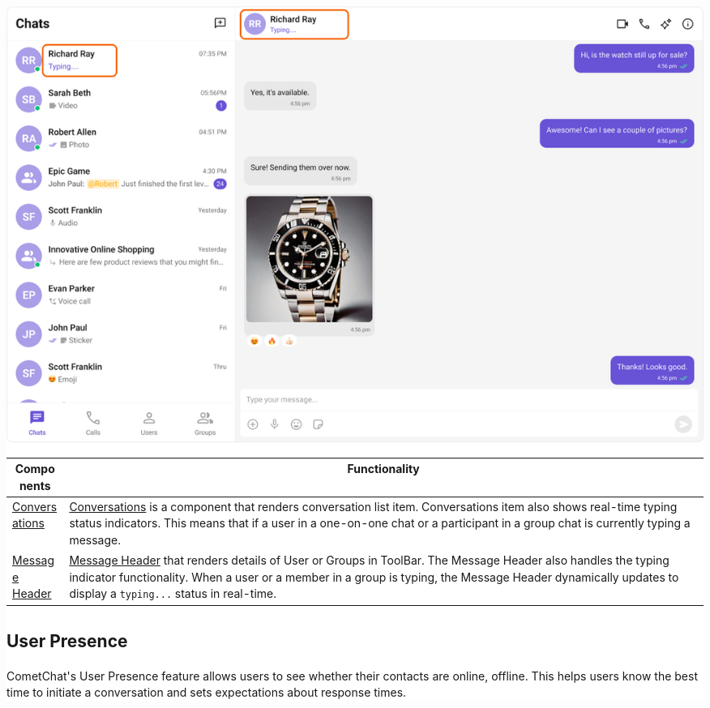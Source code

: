 ![](../../assets/feature_typing_indicator_web_screens.png)

| Components | Functionality |
| ---------- | ------------- |
| [Conversations](conversations) | [Conversations](conversations) is a component that renders conversation list item. Conversations item also shows real-time typing status indicators. This means that if a user in a one-on-one chat or a participant in a group chat is currently typing a message. |
| [Message Header](message-header) | [Message Header](message-header) that renders details of User or Groups in ToolBar. The Message Header also handles the typing indicator functionality. When a user or a member in a group is typing, the Message Header dynamically updates to display a `typing...` status in real-time. |

## User Presence

CometChat's User Presence feature allows users to see whether their contacts are online, offline. This helps users know the best time to initiate a conversation and sets expectations about response times.
